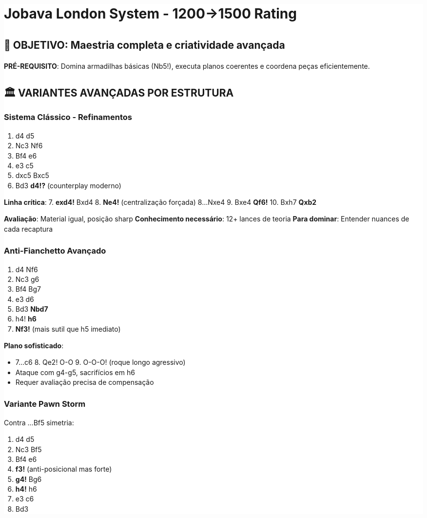 # Jobava London System - 1200→1500 Rating

## 🎯 OBJETIVO: Maestria completa e criatividade avançada

**PRÉ-REQUISITO**: Domina armadilhas básicas (Nb5!), executa planos coerentes e coordena peças eficientemente.

## 🏛️ VARIANTES AVANÇADAS POR ESTRUTURA

### **Sistema Clássico - Refinamentos**
1. d4 d5 
2. Nc3 Nf6 
3. Bf4 e6 
4. e3 c5 
5. dxc5 Bxc5
6. Bd3 **d4!?** (counterplay moderno)

**Linha crítica**:
7. **exd4!** Bxd4 
8. **Ne4!** (centralização forçada) 8...Nxe4 
9. Bxe4 **Qf6!** 
10. Bxh7 **Qxb2**

**Avaliação**: Material igual, posição sharp
**Conhecimento necessário**: 12+ lances de teoria
**Para dominar**: Entender nuances de cada recaptura

### **Anti-Fianchetto Avançado**
1. d4 Nf6 
2. Nc3 g6 
3. Bf4 Bg7 
4. e3 d6 
5. Bd3 **Nbd7**
6. h4! **h6** 
7. **Nf3!** (mais sutil que h5 imediato)

**Plano sofisticado**:
- 7...c6 8. Qe2! O-O 9. O-O-O! (roque longo agressivo)
- Ataque com g4-g5, sacrifícios em h6
- Requer avaliação precisa de compensação

### **Variante Pawn Storm** 
Contra ...Bf5 simetria:
1. d4 d5 
2. Nc3 Bf5 
3. Bf4 e6 
4. **f3!** (anti-posicional mas forte)
5. **g4!** Bg6 
6. **h4!** h6 
7. e3 c6 
8. Bd3
